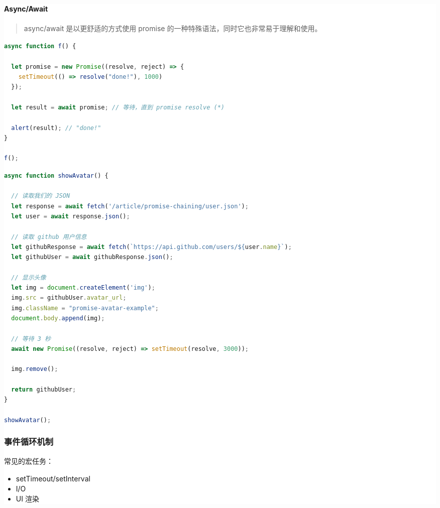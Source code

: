 #### Async/Await

> async/await 是以更舒适的方式使用 promise 的一种特殊语法，同时它也非常易于理解和使用。

```js
async function f() {

  let promise = new Promise((resolve, reject) => {
    setTimeout(() => resolve("done!"), 1000)
  });

  let result = await promise; // 等待，直到 promise resolve (*)

  alert(result); // "done!"
}

f();
```

```js
async function showAvatar() {

  // 读取我们的 JSON
  let response = await fetch('/article/promise-chaining/user.json');
  let user = await response.json();

  // 读取 github 用户信息
  let githubResponse = await fetch(`https://api.github.com/users/${user.name}`);
  let githubUser = await githubResponse.json();

  // 显示头像
  let img = document.createElement('img');
  img.src = githubUser.avatar_url;
  img.className = "promise-avatar-example";
  document.body.append(img);

  // 等待 3 秒
  await new Promise((resolve, reject) => setTimeout(resolve, 3000));

  img.remove();

  return githubUser;
}

showAvatar();
```

### 事件循环机制

常见的宏任务：

- setTimeout/setInterval
- I/O
- UI 渲染
